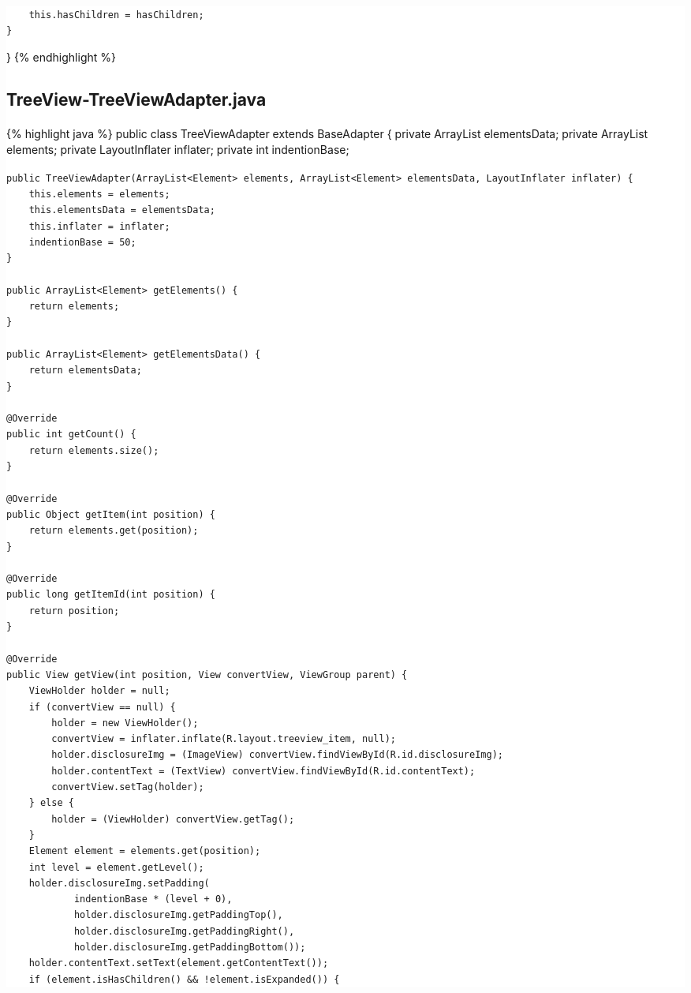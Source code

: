         this.hasChildren = hasChildren;
    }
}
{% endhighlight %}


## TreeView-TreeViewAdapter.java

{% highlight java %}
public class TreeViewAdapter extends BaseAdapter {
    private ArrayList<Element> elementsData;
    private ArrayList<Element> elements;
    private LayoutInflater inflater;
    private int indentionBase;

    public TreeViewAdapter(ArrayList<Element> elements, ArrayList<Element> elementsData, LayoutInflater inflater) {
        this.elements = elements;
        this.elementsData = elementsData;
        this.inflater = inflater;
        indentionBase = 50;
    }

    public ArrayList<Element> getElements() {
        return elements;
    }

    public ArrayList<Element> getElementsData() {
        return elementsData;
    }

    @Override
    public int getCount() {
        return elements.size();
    }

    @Override
    public Object getItem(int position) {
        return elements.get(position);
    }

    @Override
    public long getItemId(int position) {
        return position;
    }

    @Override
    public View getView(int position, View convertView, ViewGroup parent) {
        ViewHolder holder = null;
        if (convertView == null) {
            holder = new ViewHolder();
            convertView = inflater.inflate(R.layout.treeview_item, null);
            holder.disclosureImg = (ImageView) convertView.findViewById(R.id.disclosureImg);
            holder.contentText = (TextView) convertView.findViewById(R.id.contentText);
            convertView.setTag(holder);
        } else {
            holder = (ViewHolder) convertView.getTag();
        }
        Element element = elements.get(position);
        int level = element.getLevel();
        holder.disclosureImg.setPadding(
                indentionBase * (level + 0),
                holder.disclosureImg.getPaddingTop(),
                holder.disclosureImg.getPaddingRight(),
                holder.disclosureImg.getPaddingBottom());
        holder.contentText.setText(element.getContentText());
        if (element.isHasChildren() && !element.isExpanded()) {